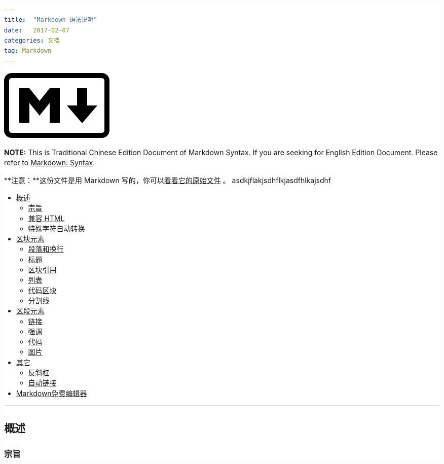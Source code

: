 ```yaml
---
title:  "Markdown 语法说明"
date:   2017-02-07
categories: 文档
tag: Markdown
---
```



![Markdown](/assets/img/2017-02-07-markdown-direction/208x128.png)

**NOTE:** This is Traditional Chinese Edition Document of
Markdown Syntax. If you are seeking for English Edition
Document. Please refer to [Markdown: Syntax][eng-doc].

**注意：**这份文件是用 Markdown 写的，你可以[看看它的原始文件][src] 。
asdkjflakjsdhflkjasdfhlkajsdhf

[src]: https://github.com/GiantZero-x/GiantZero-x.github.io/blob/master/_posts/document/2017-02-07-markdown-direction.md
[eng-doc]:http://daringfireball.net/projects/markdown/syntax

*   [概述](#overview)
    *   [宗旨](#philosophy)
    *   [兼容 HTML](#html)
    *   [特殊字符自动转换](#autoescape)
*   [区块元素](#block)
    *   [段落和换行](#p)
    *   [标题](#header)
    *   [区块引用](#blockquote)
    *   [列表](#list)
    *   [代码区块](#precode)
    *   [分割线](#hr)
*   [区段元素](#span)
    *   [链接](#link)
    *   [强调](#em)
    *   [代码](#code)
    *   [图片](#img)
*   [其它](#misc)
    *   [反斜杠](#backslash)
    *   [自动链接](#autolink)
*   [Markdown免费编辑器](#editor)

---

<h2 id="overview">概述</h2>

<h3 id="philosophy">宗旨</h3>


  [1]: http://docutils.sourceforge.net/mirror/setext.html
  [2]: http://www.aaronsw.com/2002/atx/
  [3]: http://textism.com/tools/textile/
  [4]: http://docutils.sourceforge.net/rst.html
  [5]: http://www.triptico.com/software/grutatxt.html
  [6]: http://ettext.taint.org/doc/
  [bq]: #blockquote
  [l]:  #list
[id]: http://example.com/  "Optional Title Here"